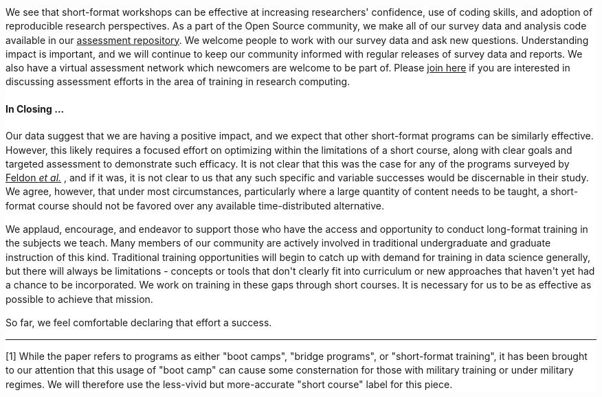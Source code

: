 We see that short-format workshops can be effective at increasing researchers' confidence, use of coding skills, and adoption of reproducible research perspectives. As a part of the Open Source community, we make all of our
survey data and analysis code available in our [assessment repository](https://github.com/carpentries/assessment).
We welcome people to work with our survey data and ask new questions. Understanding impact is important, and we will continue
to keep our community informed with regular releases of survey data and reports. We also have a virtual assessment network which
newcomers are welcome to be part of. Please [join here](https://docs.carpentries.org/topic_folders/assessment/assessment-network.html)
if you are interested in discussing assessment efforts in the area of training in research computing.

#### In Closing ...

Our data suggest that we are having a positive impact, and we expect that other short-format programs can be similarly effective.
However, this likely requires a focused effort on optimizing within the limitations of a short course, along with clear
goals and targeted assessment to demonstrate such efficacy. It is not clear that this was the case for any of the programs
surveyed by [Feldon *et al.*](https://www.ncbi.nlm.nih.gov/pmc/articles/PMC5604013/) , and if it was, it is not clear to us
that any such specific and variable successes would be discernable in their study. We agree, however, that under most
circumstances, particularly where a large quantity of content needs to be taught, a short-format course should not be
favored over any available time-distributed alternative.

We applaud, encourage, and endeavor to support those who have the access and opportunity to conduct long-format training in
the subjects we teach. Many members of our community are actively involved in traditional undergraduate
and graduate instruction of this kind. Traditional training opportunities will begin to catch up with demand for training
in data science generally, but there will always be limitations - concepts or tools that don't clearly fit into curriculum
or new approaches that haven't yet had a chance to be incorporated. We work on training in these gaps through short courses.
It is necessary for us to be as effective as possible to achieve that mission.

So far, we feel comfortable declaring that effort a success.

---

[1] While the paper refers to programs as either "boot camps", "bridge programs", or "short-format training",
it has been brought to our attention that this usage of "boot camp" can cause some consternation for those with military
training or under military regimes.
We will therefore use the less-vivid but more-accurate "short course" label for this piece.

